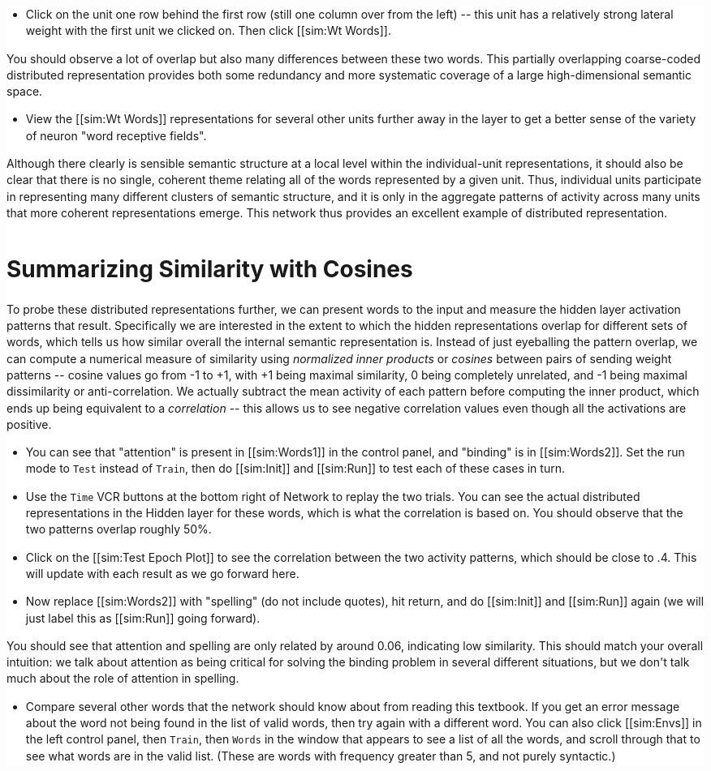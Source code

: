 * Click on the unit one row behind the first row (still one column over from the left) -- this unit has a relatively strong lateral weight with the first unit we clicked on.  Then click [[sim:Wt Words]].

You should observe a lot of overlap but also many differences between these two words.  This partially overlapping coarse-coded distributed representation provides both some redundancy and more systematic coverage of a large high-dimensional semantic space.

* View the [[sim:Wt Words]] representations for several other units further away in the layer to get a better sense of the variety of neuron "word receptive fields".

Although there clearly is sensible semantic structure at a local level within the individual-unit representations, it should also be clear that there is no single, coherent theme relating all of the words represented by a given unit. Thus, individual units participate in representing many different clusters of semantic structure, and it is only in the aggregate patterns of activity across many units that more coherent representations emerge. This network thus provides an excellent example of distributed representation.

# Summarizing Similarity with Cosines

To probe these distributed representations further, we can present words to the input and measure the hidden layer activation patterns that result. Specifically we are interested in the extent to which the hidden representations overlap for different sets of words, which tells us how similar overall the internal semantic representation is. Instead of just eyeballing the pattern overlap, we can compute a numerical measure of similarity using *normalized inner products* or *cosines* between pairs of sending weight patterns -- cosine values go from -1 to +1, with +1 being maximal similarity, 0 being completely unrelated, and -1 being maximal dissimilarity or anti-correlation.  We actually subtract the mean activity of each pattern before computing the inner product, which ends up being equivalent to a *correlation* -- this allows us to see negative correlation values even though all the activations are positive.

* You can see that "attention" is present in [[sim:Words1]] in the control panel, and "binding" is in [[sim:Words2]]. Set the run mode to `Test` instead of `Train`, then do [[sim:Init]] and [[sim:Run]] to test each of these cases in turn. 

* Use the `Time` VCR buttons at the bottom right of Network to replay the two trials.  You can see the actual distributed representations in the Hidden layer for these words, which is what the correlation is based on. You should observe that the two patterns overlap roughly 50%.

* Click on the [[sim:Test Epoch Plot]] to see the correlation between the two activity patterns, which should be close to .4.  This will update with each result as we go forward here.

* Now replace [[sim:Words2]] with "spelling" (do not include quotes), hit return, and do [[sim:Init]] and [[sim:Run]] again (we will just label this as [[sim:Run]] going forward).

You should see that attention and spelling are only related by around 0.06, indicating low similarity. This should match your overall intuition: we talk about attention as being critical for solving the binding problem in several different situations, but we don't talk much about the role of attention in spelling.

* Compare several other words that the network should know about from reading this textbook. If you get an error message about the word not being found in the list of valid words, then try again with a different word. You can also click [[sim:Envs]] in the left control panel, then `Train`, then `Words` in the window that appears to see a list of all the words, and scroll through that to see what words are in the valid list. (These are words with frequency greater than 5, and not purely syntactic.)
